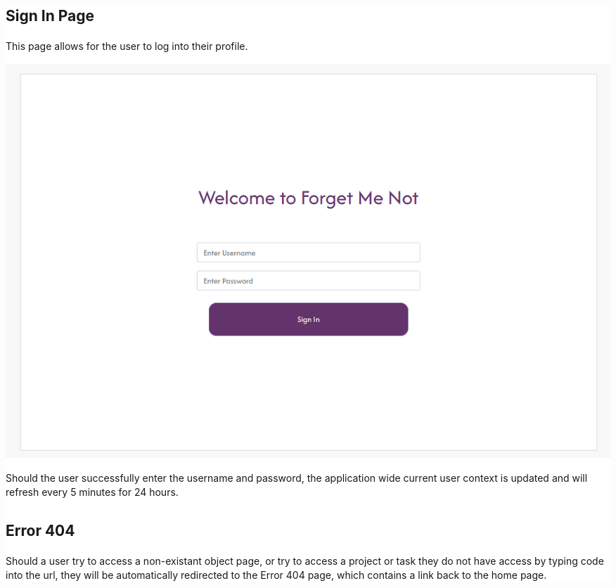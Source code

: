 ## **Sign In Page**

This page allows for the user to log into their profile.

![Sign In Page](/src/assets/sign-in-page.png)

Should the user successfully enter the username and password, the application wide current user context is updated and will refresh every 5 minutes for 24 hours.

## **Error 404**

Should a user try to access a non-existant object page, or try to access a project or task they do not have access by typing code into the url, they will be automatically redirected to the Error 404 page, which contains a link back to the home page.
